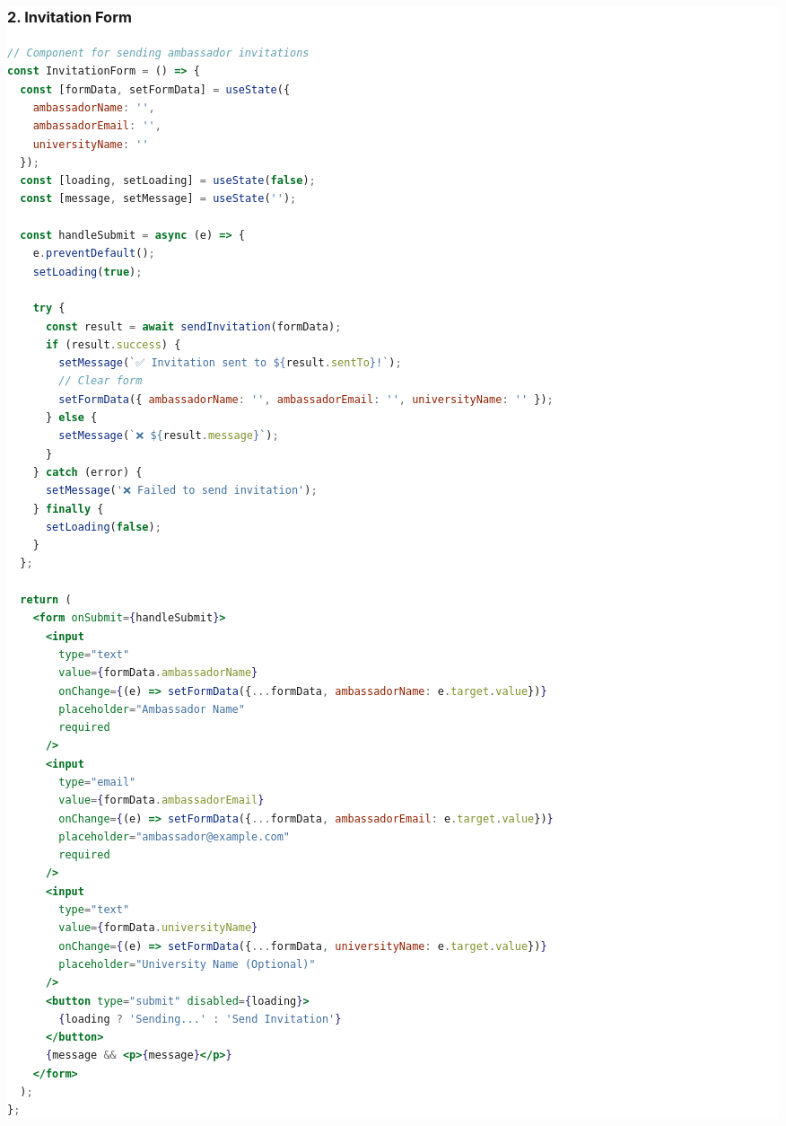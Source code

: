### 2. Invitation Form
```jsx
// Component for sending ambassador invitations
const InvitationForm = () => {
  const [formData, setFormData] = useState({
    ambassadorName: '',
    ambassadorEmail: '',
    universityName: ''
  });
  const [loading, setLoading] = useState(false);
  const [message, setMessage] = useState('');

  const handleSubmit = async (e) => {
    e.preventDefault();
    setLoading(true);
    
    try {
      const result = await sendInvitation(formData);
      if (result.success) {
        setMessage(`✅ Invitation sent to ${result.sentTo}!`);
        // Clear form
        setFormData({ ambassadorName: '', ambassadorEmail: '', universityName: '' });
      } else {
        setMessage(`❌ ${result.message}`);
      }
    } catch (error) {
      setMessage('❌ Failed to send invitation');
    } finally {
      setLoading(false);
    }
  };

  return (
    <form onSubmit={handleSubmit}>
      <input
        type="text"
        value={formData.ambassadorName}
        onChange={(e) => setFormData({...formData, ambassadorName: e.target.value})}
        placeholder="Ambassador Name"
        required
      />
      <input
        type="email"
        value={formData.ambassadorEmail}
        onChange={(e) => setFormData({...formData, ambassadorEmail: e.target.value})}
        placeholder="ambassador@example.com"
        required
      />
      <input
        type="text"
        value={formData.universityName}
        onChange={(e) => setFormData({...formData, universityName: e.target.value})}
        placeholder="University Name (Optional)"
      />
      <button type="submit" disabled={loading}>
        {loading ? 'Sending...' : 'Send Invitation'}
      </button>
      {message && <p>{message}</p>}
    </form>
  );
};
```
